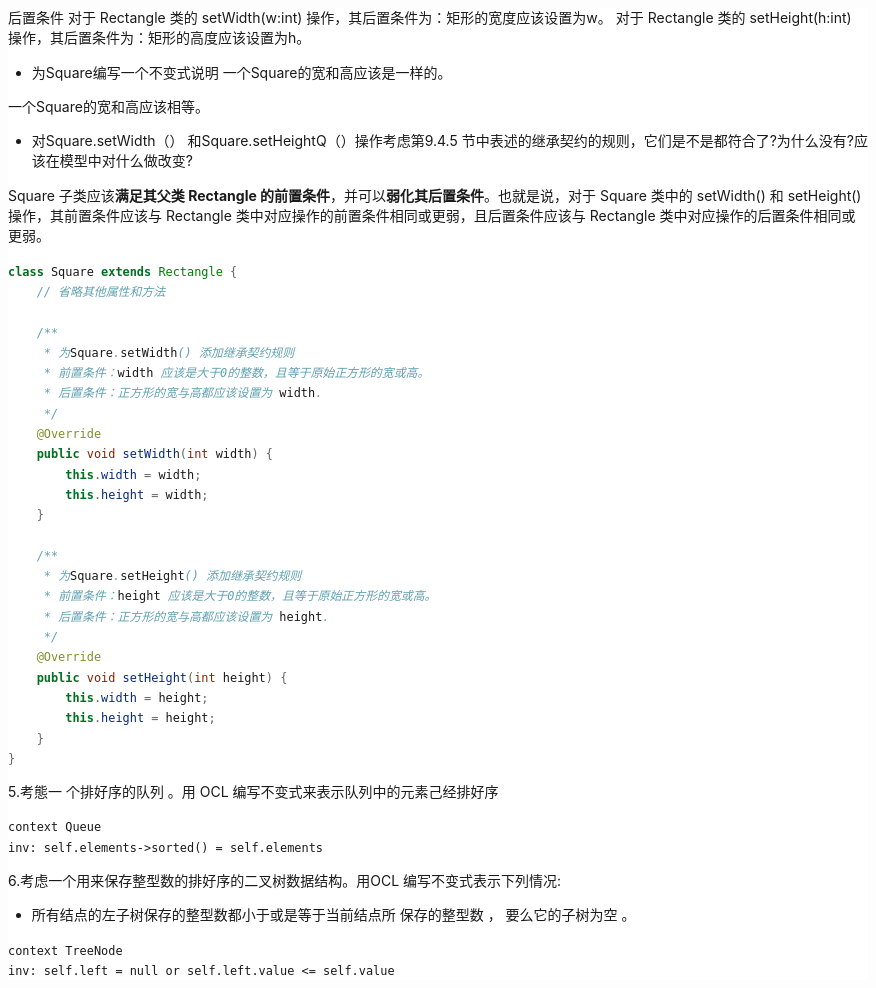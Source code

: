 后置条件
对于 Rectangle 类的 setWidth(w:int) 操作，其后置条件为：矩形的宽度应该设置为w。
对于 Rectangle 类的 setHeight(h:int) 操作，其后置条件为：矩形的高度应该设置为h。


- 为Square编写一个不变式说明 一个Square的宽和高应该是一样的。

一个Square的宽和高应该相等。

- 对Square.setWidth（） 和Square.setHeightQ（）操作考虑第9.4.5 节中表述的继承契约的规则，它们是不是都符合了?为什么没有?应该在模型中对什么做改变?

Square 子类应该**满足其父类 Rectangle 的前置条件**，并可以**弱化其后置条件**。也就是说，对于 Square 类中的 setWidth() 和 setHeight() 操作，其前置条件应该与 Rectangle 类中对应操作的前置条件相同或更弱，且后置条件应该与 Rectangle 类中对应操作的后置条件相同或更弱。

```java
class Square extends Rectangle {
    // 省略其他属性和方法

    /**
     * 为Square.setWidth() 添加继承契约规则
     * 前置条件：width 应该是大于0的整数，且等于原始正方形的宽或高。
     * 后置条件：正方形的宽与高都应该设置为 width.
     */
    @Override
    public void setWidth(int width) {
        this.width = width;
        this.height = width;
    }

    /**
     * 为Square.setHeight() 添加继承契约规则
     * 前置条件：height 应该是大于0的整数，且等于原始正方形的宽或高。
     * 后置条件：正方形的宽与高都应该设置为 height.
     */
    @Override
    public void setHeight(int height) {
        this.width = height;
        this.height = height;
    }
}

```

5.考態一 个排好序的队列 。用 OCL 编写不变式来表示队列中的元素己经排好序
```
context Queue
inv: self.elements->sorted() = self.elements
```

6.考虑一个用来保存整型数的排好序的二叉树数据结构。用OCL 编写不变式表示下列情况:
- 所有结点的左子树保存的整型数都小于或是等于当前结点所 保存的整型数 ， 要么它的子树为空 。
```
context TreeNode
inv: self.left = null or self.left.value <= self.value
```
